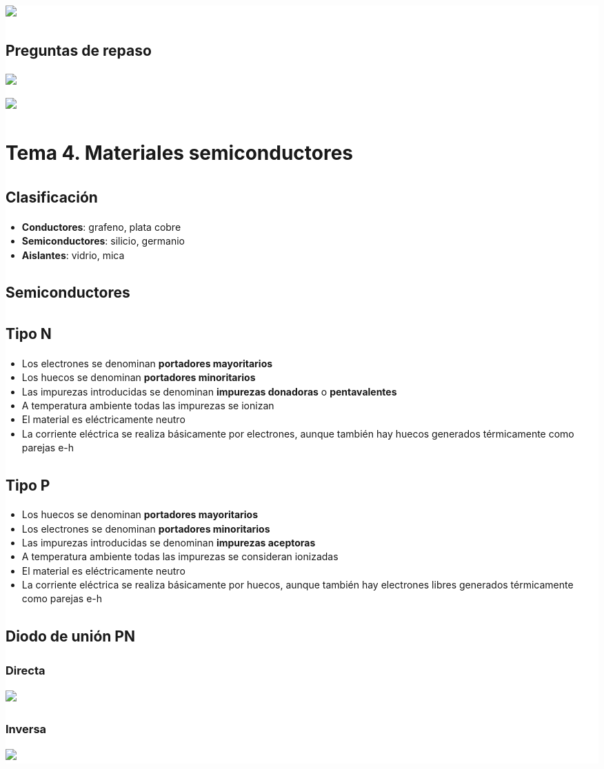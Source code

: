 ![](IMG_5821.jpeg)

## Preguntas de repaso

![](Pasted%20image%2020231104131124.png)

![](Pasted%20image%2020231104131143.png)

# Tema 4. Materiales semiconductores

## Clasificación

- **Conductores**: grafeno, plata cobre
- **Semiconductores**: silicio, germanio
- **Aislantes**: vidrio, mica

## Semiconductores
## Tipo N
- Los electrones se denominan **portadores mayoritarios**
- Los huecos se denominan **portadores minoritarios**
- Las impurezas introducidas se denominan **impurezas donadoras** o **pentavalentes**
- A temperatura ambiente todas las impurezas se ionizan
- El material es eléctricamente neutro
- La corriente eléctrica se realiza básicamente por electrones, aunque también hay huecos generados térmicamente como parejas e-h

## Tipo P
- Los huecos se denominan **portadores mayoritarios**
- Los electrones se denominan **portadores minoritarios**
- Las impurezas introducidas se denominan **impurezas aceptoras**
- A temperatura ambiente todas las impurezas se consideran ionizadas
- El material es eléctricamente neutro
- La corriente eléctrica se realiza básicamente por huecos, aunque también hay electrones libres generados térmicamente como parejas e-h

## Diodo de unión PN
### Directa

![](Pasted%20image%2020231105113747.png)

### Inversa

![](Pasted%20image%2020231105113822.png)
